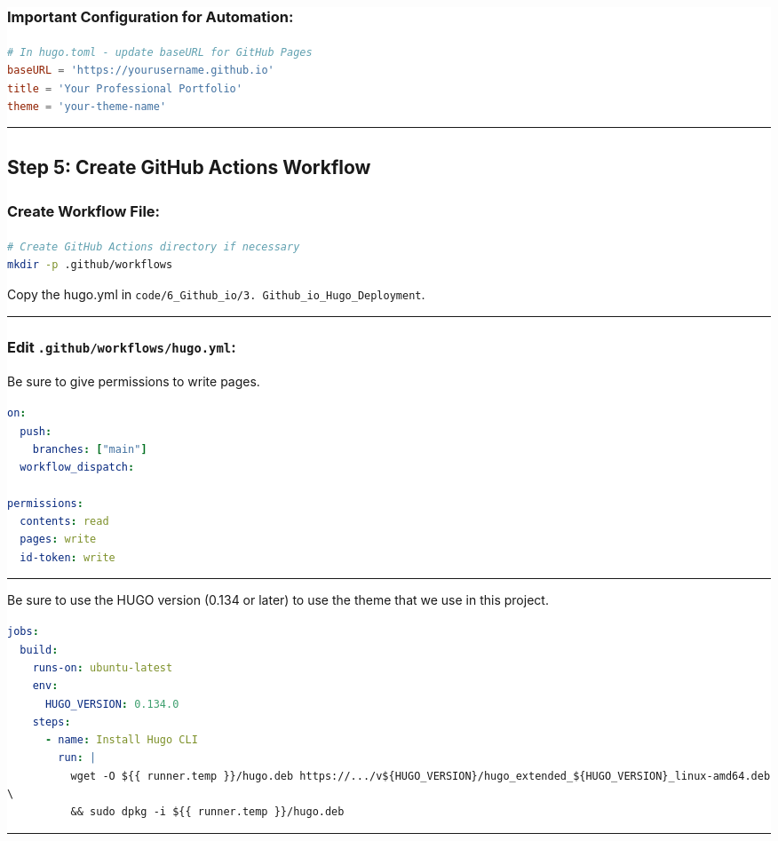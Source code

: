 
### **Important Configuration for Automation:**

```toml
# In hugo.toml - update baseURL for GitHub Pages
baseURL = 'https://yourusername.github.io'
title = 'Your Professional Portfolio'
theme = 'your-theme-name'
```

---

## Step 5: Create GitHub Actions Workflow

### **Create Workflow File:**

```bash
# Create GitHub Actions directory if necessary
mkdir -p .github/workflows
```

Copy the hugo.yml in `code/6_Github_io/3. Github_io_Hugo_Deployment`.

---

### **Edit `.github/workflows/hugo.yml`:**

Be sure to give permissions to write pages.

```yaml
on:
  push:
    branches: ["main"]
  workflow_dispatch:

permissions:
  contents: read
  pages: write
  id-token: write
```

---

Be sure to use the HUGO version (0.134 or later) to use the theme that we use in this project.

```yaml
jobs:
  build:
    runs-on: ubuntu-latest
    env:
      HUGO_VERSION: 0.134.0
    steps:
      - name: Install Hugo CLI
        run: |
          wget -O ${{ runner.temp }}/hugo.deb https://.../v${HUGO_VERSION}/hugo_extended_${HUGO_VERSION}_linux-amd64.deb \
          && sudo dpkg -i ${{ runner.temp }}/hugo.deb
```

---